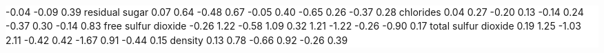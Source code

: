 <td align="right">-0.04</td>
<td align="right">-0.09</td>
<td align="right">0.39</td>
</tr>
<tr>
<td align="left">residual sugar</td>
<td align="right">0.07</td>
<td align="right">0.64</td>
<td align="right">-0.48</td>
<td align="right">0.67</td>
<td align="right">-0.05</td>
<td align="right">0.40</td>
<td align="right">-0.65</td>
<td align="right">0.26</td>
<td align="right">-0.37</td>
<td align="right">0.28</td>
</tr>
<tr>
<td align="left">chlorides</td>
<td align="right">0.04</td>
<td align="right">0.27</td>
<td align="right">-0.20</td>
<td align="right">0.13</td>
<td align="right">-0.14</td>
<td align="right">0.24</td>
<td align="right">-0.37</td>
<td align="right">0.30</td>
<td align="right">-0.14</td>
<td align="right">0.83</td>
</tr>
<tr>
<td align="left">free sulfur dioxide</td>
<td align="right">-0.26</td>
<td align="right">1.22</td>
<td align="right">-0.58</td>
<td align="right">1.09</td>
<td align="right">0.32</td>
<td align="right">1.21</td>
<td align="right">-1.22</td>
<td align="right">-0.26</td>
<td align="right">-0.90</td>
<td align="right">0.17</td>
</tr>
<tr>
<td align="left">total sulfur dioxide</td>
<td align="right">0.19</td>
<td align="right">1.25</td>
<td align="right">-1.03</td>
<td align="right">2.11</td>
<td align="right">-0.42</td>
<td align="right">0.42</td>
<td align="right">-1.67</td>
<td align="right">0.91</td>
<td align="right">-0.44</td>
<td align="right">0.15</td>
</tr>
<tr>
<td align="left">density</td>
<td align="right">0.13</td>
<td align="right">0.78</td>
<td align="right">-0.66</td>
<td align="right">0.92</td>
<td align="right">-0.26</td>
<td align="right">0.39</td>